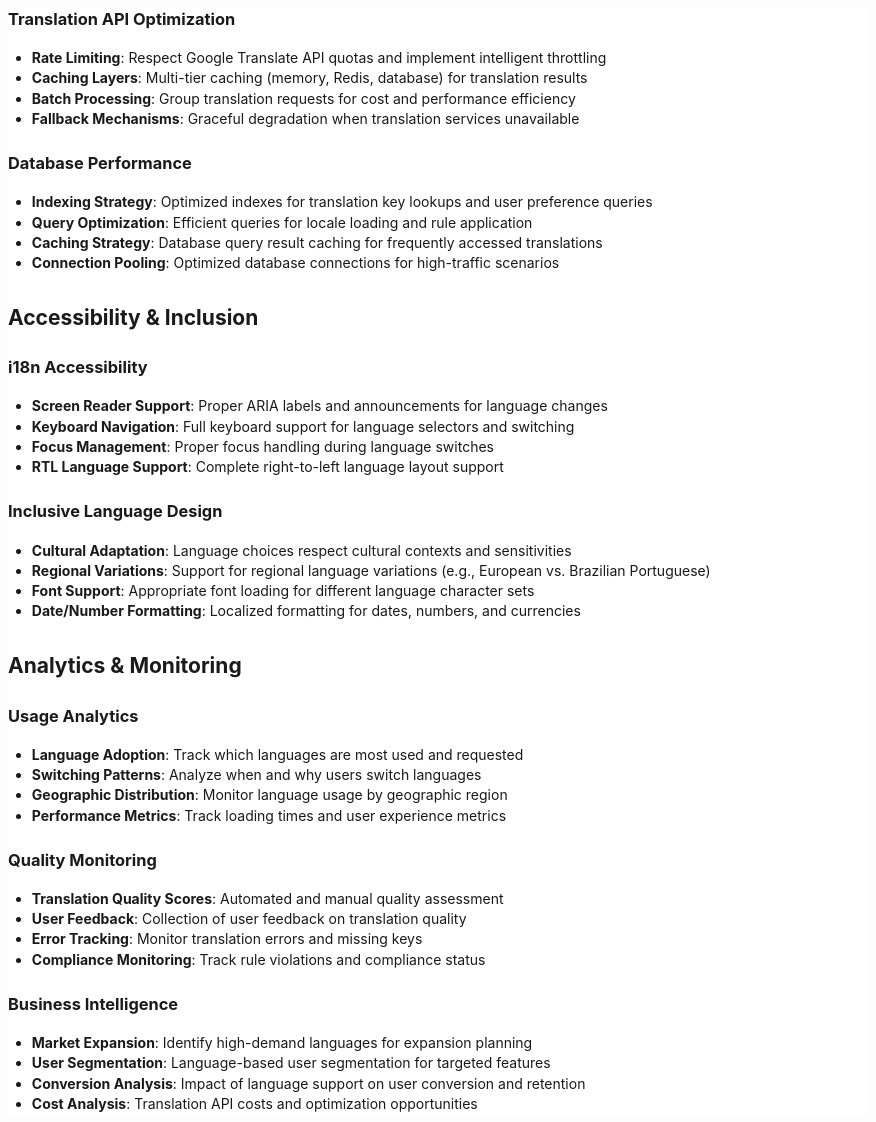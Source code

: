 ### Translation API Optimization

- **Rate Limiting**: Respect Google Translate API quotas and implement intelligent throttling
- **Caching Layers**: Multi-tier caching (memory, Redis, database) for translation results
- **Batch Processing**: Group translation requests for cost and performance efficiency
- **Fallback Mechanisms**: Graceful degradation when translation services unavailable

### Database Performance

- **Indexing Strategy**: Optimized indexes for translation key lookups and user preference queries
- **Query Optimization**: Efficient queries for locale loading and rule application
- **Caching Strategy**: Database query result caching for frequently accessed translations
- **Connection Pooling**: Optimized database connections for high-traffic scenarios

## Accessibility & Inclusion

### i18n Accessibility

- **Screen Reader Support**: Proper ARIA labels and announcements for language changes
- **Keyboard Navigation**: Full keyboard support for language selectors and switching
- **Focus Management**: Proper focus handling during language switches
- **RTL Language Support**: Complete right-to-left language layout support

### Inclusive Language Design

- **Cultural Adaptation**: Language choices respect cultural contexts and sensitivities
- **Regional Variations**: Support for regional language variations (e.g., European vs. Brazilian Portuguese)
- **Font Support**: Appropriate font loading for different language character sets
- **Date/Number Formatting**: Localized formatting for dates, numbers, and currencies

## Analytics & Monitoring

### Usage Analytics

- **Language Adoption**: Track which languages are most used and requested
- **Switching Patterns**: Analyze when and why users switch languages
- **Geographic Distribution**: Monitor language usage by geographic region
- **Performance Metrics**: Track loading times and user experience metrics

### Quality Monitoring

- **Translation Quality Scores**: Automated and manual quality assessment
- **User Feedback**: Collection of user feedback on translation quality
- **Error Tracking**: Monitor translation errors and missing keys
- **Compliance Monitoring**: Track rule violations and compliance status

### Business Intelligence

- **Market Expansion**: Identify high-demand languages for expansion planning
- **User Segmentation**: Language-based user segmentation for targeted features
- **Conversion Analysis**: Impact of language support on user conversion and retention
- **Cost Analysis**: Translation API costs and optimization opportunities
